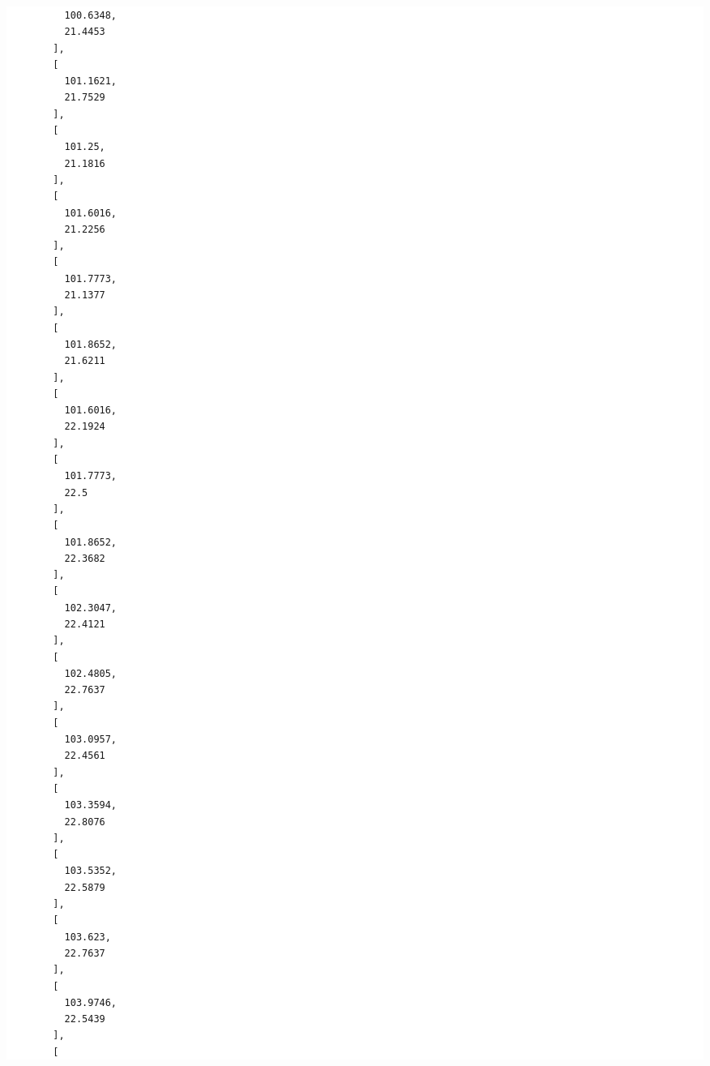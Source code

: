               100.6348,
              21.4453
            ],
            [
              101.1621,
              21.7529
            ],
            [
              101.25,
              21.1816
            ],
            [
              101.6016,
              21.2256
            ],
            [
              101.7773,
              21.1377
            ],
            [
              101.8652,
              21.6211
            ],
            [
              101.6016,
              22.1924
            ],
            [
              101.7773,
              22.5
            ],
            [
              101.8652,
              22.3682
            ],
            [
              102.3047,
              22.4121
            ],
            [
              102.4805,
              22.7637
            ],
            [
              103.0957,
              22.4561
            ],
            [
              103.3594,
              22.8076
            ],
            [
              103.5352,
              22.5879
            ],
            [
              103.623,
              22.7637
            ],
            [
              103.9746,
              22.5439
            ],
            [